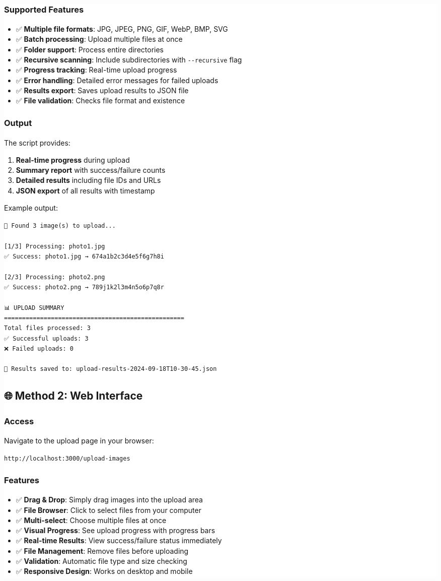 ### Supported Features

- ✅ **Multiple file formats**: JPG, JPEG, PNG, GIF, WebP, BMP, SVG
- ✅ **Batch processing**: Upload multiple files at once
- ✅ **Folder support**: Process entire directories
- ✅ **Recursive scanning**: Include subdirectories with `--recursive` flag
- ✅ **Progress tracking**: Real-time upload progress
- ✅ **Error handling**: Detailed error messages for failed uploads
- ✅ **Results export**: Saves upload results to JSON file
- ✅ **File validation**: Checks file format and existence

### Output

The script provides:
1. **Real-time progress** during upload
2. **Summary report** with success/failure counts
3. **Detailed results** including file IDs and URLs
4. **JSON export** of all results with timestamp

Example output:
```
🚀 Found 3 image(s) to upload...

[1/3] Processing: photo1.jpg
✅ Success: photo1.jpg → 674a1b2c3d4e5f6g7h8i

[2/3] Processing: photo2.png
✅ Success: photo2.png → 789j1k2l3m4n5o6p7q8r

📊 UPLOAD SUMMARY
==================================================
Total files processed: 3
✅ Successful uploads: 3
❌ Failed uploads: 0

💾 Results saved to: upload-results-2024-09-18T10-30-45.json
```

## 🌐 Method 2: Web Interface

### Access

Navigate to the upload page in your browser:
```
http://localhost:3000/upload-images
```

### Features

- ✅ **Drag & Drop**: Simply drag images into the upload area
- ✅ **File Browser**: Click to select files from your computer
- ✅ **Multi-select**: Choose multiple files at once
- ✅ **Visual Progress**: See upload progress with progress bars
- ✅ **Real-time Results**: View success/failure status immediately
- ✅ **File Management**: Remove files before uploading
- ✅ **Validation**: Automatic file type and size checking
- ✅ **Responsive Design**: Works on desktop and mobile
